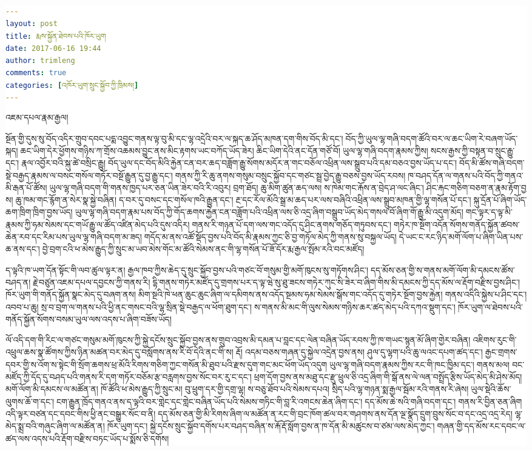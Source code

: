 ```yaml
---
layout: post
title: རྨས་སྐྱོན་ཐེབས་པའི་ཁོར་ཡུག
date: 2017-06-16 19:44
author: trimleng
comments: true
categories: [འཁོར་ཡུག་སྲུང་སྐྱོབ་ཀྱི་ཁྲིམས།]
---
```

འཇམ་དཔལ་རྣམ་རྒྱལ།

སྔོན་གྱི་དུས་སུ་བོད་འདིར་གྲུབ་<wbr />དབང་པདྨ་འབྱུང་གནས་ལྟ་བུ་མི་དང་<wbr />ལྷ་འདྲེའི་བར་ལ་སྐད་ཆ་ཤོད་མཁན་<wbr />དག་གིས་བོད་མི་དང༌། བོད་ཀྱི་ཡུལ་ལྷ་གཞི་བདག་ཚོའི་<wbr />བར་ལ་ཆང་ཡིག་རེ་བཞག་ཡོད་སྐད། ཆང་ཡིག་དེར་ཕྱོགས་གཉིས་ཀ་གྲོས་<wbr />འཆམས་བྱུང་ནས་མིང་རྟགས་ཡང་བཀོད་<wbr />ཡོད་ཟེར། ཆིང་ཡིག་དེའི་ནང་དོན་གཙོ་བོ། ཡུལ་ལྷ་གཞི་བདག་རྣམས་ཀྱིས། སངས་རྒྱས་ཀྱི་བསྟན་བ་སྲུང་རྒྱུ་<wbr />དང༌། རྣལ་འབྱོར་བའི་སྐུ་ཚེ་བསྲིང་རྒྱུ<wbr />། བོད་ཡུལ་དང་བོད་མིའི་རྐྱེན་ངན་<wbr />བར་ཆད་བཟློག་རྒྱུ་སོགས་མདོར་ན་<wbr />གང་བཅོལ་འཕྲིན་ལས་སྒྲུབ་པའི་དམ་<wbr />བཅའ་བྱས་ཡོད་པ་དང༌། བོད་མི་ཚོས་གཞི་བདག་སྡེ་བརྒྱད་<wbr />རྣམས་ལ་བསང་གསོལ་གཏོར་བསྔོ་རྒྱུ<wbr />ན་དུ་བྱ་རྒྱུ་དང༌། གནས་ཀྱི་རི་ཆུ་ནགས་གསུམ་བསྲུང་<wbr />སྐྱོབ་དང་གཙང་སྦྲ་བྱེད་རྒྱུ་<wbr />བཅས་བྱས་ཡོད་རབས། <span id="m_-4297283895502346043gmail-more-27102"></span>ཁ་བཤད་དོན་ལ་<wbr />གནས་པའི་བོད་ཀྱི་གནའ་མི་རྒན་པོ་<wbr />ཚོས། ཡུལ་ལྷ་གཞི་བདག་གི་གནས་ཁྱད་པར་<wbr />ཅན་ཡིན་ཟེར་བའི་རི་འབུར། བྲག་ཐོད། ཆུ་མིག་ཚུན་ཆད་ལས། ས་ཁེམ་གང་རྐོས་ན་བྲེད་ཤ་ལང་ཞིང༌<wbr />། ཤིང་རྐང་གཅིག་བཅག་ན་རྣམ་རྟོག་བྱ<wbr />ས། ཆུ་ཁམ་གང་རྙོག་ན་སེར་སྣ་སྐྱེ་<wbr />བཞིན། ད་བར་དུ་བསང་དང་གསོལ་ཁའི་རྒྱུན་<wbr />དང༌། རྔ་དང་རོལ་མོའི་སྒྲ་མ་ཆད་པར་ལས་<wbr />བཞིའི་འཕྲིན་ལས་སྒྲུབ་མཁན་གྱི་<wbr />ལྷ་གསོན་པོ་དང༌། སྐུ་དྲོན་པོ་ཞིག་ཡོད་ཆག་ཁྲིག་ཁྲི<wbr />ག་བྱས་ཡོད། ཡུལ་ལྷ་གཞི་བདག་རྣམ་པས་བོད་ཀྱི་<wbr />གོད་ཆགས་རྐྱེན་ངན་བཟློག་པའི་འཕྲི<wbr />ན་ལས་ཅི་འདྲ་ཞིག་བསྒྲུབ་ཡོད་མེ<wbr />ད་གསལ་བོ་ཞིག་གོ་རྒྱུ་མི་འདུག་<wbr />མོད། གང་ལྟར་ད་ལྟ་མི་རྣམས་ཀྱི་ཧམ་སེ<wbr />མས་དང་གཡོ་རྒྱུ་ལ་ཚོད་འཛིན་མེད་<wbr />པའི་དུས་འདིར། གནས་རི་གཉན་པོ་དག་ལས་གང་འདོད་དུ<wbr />་ཤིང་ནགས་གཅོད་གཏུབས་དང༌། གཏེར་ཁ་སྔོག་འདོན་སོགས་གནོད་སྐྱོ<wbr />ན་ཚབས་ཆེན་རབ་དང་རིམ་པས་ཡུལ་ལྷ་<wbr />གཞི་བདག་མ་ཟད། གདོད་མ་ནས་འཚོ་སྡོད་བྱས་པའི་བོ<wbr />ད་མི་རྣམས་ཀྱང་ཅི་བྱ་གཏོལ་མེད་<wbr />ཀྱི་གནས་སུ་བསྐྱལ་ཡོད། དེ་ཡང་ང་རང་ཉིད་མགོ་ལོག་པ་ཞིག་<wbr />ཡིན་པས་ཆ་ནས་དང༌། བྱེ་བྲག་ངའི་ཕ་མེས་རྒྱུད་ཀྱི་སྲུ<wbr />ང་མ་ཡབ་མེས་གོང་མ་ཚོའི་སེམས་ནང་<wbr />གི་ལྷ་གསོན་པོ་ཟོ་དོར་རྨ་རྒྱལ་<wbr />སྤོམ་རའི་བང་མཛོད།

ད་ལྟའི་ཁ་ཡག་དོན་སྟོང་གི་ལབ་ཚུ<wbr />ལ་ལྟར་ན། རྒྱལ་ཁབ་ཀྱིས་ཆེད་དུ་སྲུང་སྐྱོ<wbr />བ་བྱས་པའི་གཙང་བོ་གསུམ་གྱི་མགོ་<wbr />ཁུངས་སུ་གཏོགས་ཤིང༌། དད་མོས་ཅན་གྱི་ས་གནས་མགོ་ལོག་མི<wbr />་དམངས་ཚོས་བཤད་ན། རྗེ་བཙུན་འཇམ་དཔལ་དབྱངས་ཀྱི་<wbr />གནས་རི། དྷི་གནས་གཏེར་མཛོད་དུ་གྲགས་པར་<wbr />ད་ལྟ་ཝེ་སུ་ཐུ་ཟངས་གཏེར་ཀུང་སི་<wbr />ཟེར་བ་ཞིག་གིས་མི་དམངས་ཀྱི་དད་<wbr />མོས་ལ་རྡོག་བརྫིས་བྱས་ཤིང༌། ཁོར་ཡུག་གི་གནོད་སྐྱོན་སྣང་མེད་<wbr />དུ་བཞག་ནས། མིག་སྔའི་ཁེ་ཕན་ཆུང་ཆུང་ཞིག་ལ་<wbr />དམིགས་ནས་འདོད་སྔམས་ཧམ་སེམས་སྒོ<wbr />ས་གང་འདོད་དུ་གཏེར་སྔོག་བྱས་རྐྱེ<wbr />ན། གནས་འདིའི་སྐྱེས་པ་ཤིང་དང༌། འབབ་པ་ཆུ། སྲ་བ་བྲག་ལ་གནས་པའི་ཕྱི་ནང་གསང་<wbr />བའི་ལྷ་སྲིན་སྡེ་བརྒྱད་ལ་ཕོག་ཐུ<wbr />ག་དང༌། ས་གནས་མི་མང་གི་ལུས་སེམས་གཉིས་<wbr />ཆར་ཚད་མེད་པའི་དཀའ་སྡུག་དང༌། ཁོར་ཡུག་ལ་ཐེབས་པའི་གནོད་སྐྱོན་<wbr />སོགས་བསམ་ཡུལ་ལས་འདས་པ་ཞིག་བཟོ<wbr />ས་ཡོད།

ལོ་འདི་དག་གི་རིང་ལ་གཙང་གསུམ་<wbr />མགོ་ཁུངས་ཀྱི་སྐྱེ་དངོས་སྲུང་སྐྱོ<wbr />བ་བྱས་ནས་གྲུབ་འབྲས་མི་དམན་པ་བླ<wbr />ང་དང་ལེན་བཞིན་ཡོད་རབས་ཀྱི་ཁ་<wbr />གཡང་སྙན་མོ་ཞིག་གྱེར་བཞིན། འཇིགས་རུང་གི་འཕྲུལ་ཆས་སྣ་ཚོགས་<wbr />ཀྱིས་ཉིན་མཚན་བར་མེད་དུ་བསློགས་<wbr />ནས་རི་བོ་དེའི་ནང་གི་ས། རྡོ། འདམ་བཅས་གཞན་དུ་སྐྱེལ་འདྲེན་བྱ<wbr />ས་ནས། ཤུལ་དུ་ལྷག་པའི་ཆུ་ལའང་དཔག་ཚད་<wbr />དང༌། རྒྱང་གྲགས་དབར་གྱི་ས་འོག་ས་སྟེ<wbr />ང་གི་སྲོག་ཆགས་ཕྲ་མོའི་རིགས་གཅི<wbr />ག་ཀྱང་གསོན་མི་ཐུབ་པའི་རྫས་དུག་<wbr />གང་མང་ཕོག་ཡོད་འདུག ཡུལ་ལྷ་གཞི་བདག་རྣམས་ཀྱིས་རང་གི<wbr />་ཁང་ཁྱིམ་དང༌། གནས་མལ། བང་མཛོད་ཀྱི་དོད་དུ་བཤད་པའི་<wbr />གནས་རི་དག་གཏོར་བཅོམ་རྩ་བརླགས་<wbr />བྱས་སོང་བར་རུ་ང་དང༌། ཕྲག་དོག་བྱས་ནས་མཐུ་དང་རྫུ་ཕྲུ<wbr />ལ་ཅི་འདྲ་ཞིག་གི་སྒོ་ནས་ལེ་ལན་<wbr />བསྤྲོད་རྩིས་ཡོད་མེད་མི་ཤེས་མོ<wbr />ད། མགོ་ལོག་མི་དམངས་ལ་མཚོན་ན། ཁོ་ཚོའི་ཕ་མེས་རྒྱུད་ཀྱི་སྲུང་<wbr />མ། བུ་ཕྲུག་དར་གྱི་དགྲ་ལྷ། ས་བཅུ་ཐོབ་པའི་སེམས་དཔའ། སྲིད་པའི་ལྷ་གཉན་སྨ་རྒྱལ་སྦོམ་<wbr />རའི་གནས་རི་ཞེས། ཡུལ་སྡེའི་ཆོས་ལུགས་ཆོ་ག་དང༌། ངག་རྒྱུན་ཁྲོད་གནའ་ནས་ད་ལྟའི་<wbr />བར་གླེང་དང་གླེང་བཞིན་ཡོད་པའི་<wbr />སེམས་གཏིང་གི་བླ་རི་འགངས་ཆེན་ཞི<wbr />ག་དང༌། དད་མོས་ཆེ་སའི་གཞི་བདག་དང༌། གནས་རི་བྱིན་ཅན་ཞིག འདི་ལྟར་བཙན་དང་དབང་གིས་ཕྱི་ནང་<wbr />བསྒྱུར་སོང་བ་ནི། དད་མོས་ཅན་གྱི་མི་རིགས་ཞིག་ལ་<wbr />མཚོན་ན་རང་གི་བྲང་ཁོག་ཚལ་བར་<wbr />གཤགས་ནས་དོན་ལྔ་སྣོད་དྲུག་བྲུས་<wbr />སོང་བ་དང་འདྲ་འདྲ་རེད། ལྷ་མེད་སྨྲ་བའི་གཞུང་ཞིག་ལ་མཚོ<wbr />ན་ན། ཁོར་ཡུག་དང༌། སྐྱེ་དངོས་སྲུང་སྐྱོབ་དགོས་པར་<wbr />བཤད་བཞིན་ས་རྐོ་རྡོ་སློག་བྱས་ན་<wbr />ཁ་དོན་མི་མཚུངས་བ་ཙམ་ལས་མེད་ཀྱ<wbr />ང༌། གཞན་གྱི་དད་མོས་རང་དབང་ལ་ཚད་ལས་<wbr />འདས་པའི་རྡོག་བརྫིས་བཏང་ཡོད་པ་<wbr />སྨོས་ཅི་དགོས།
